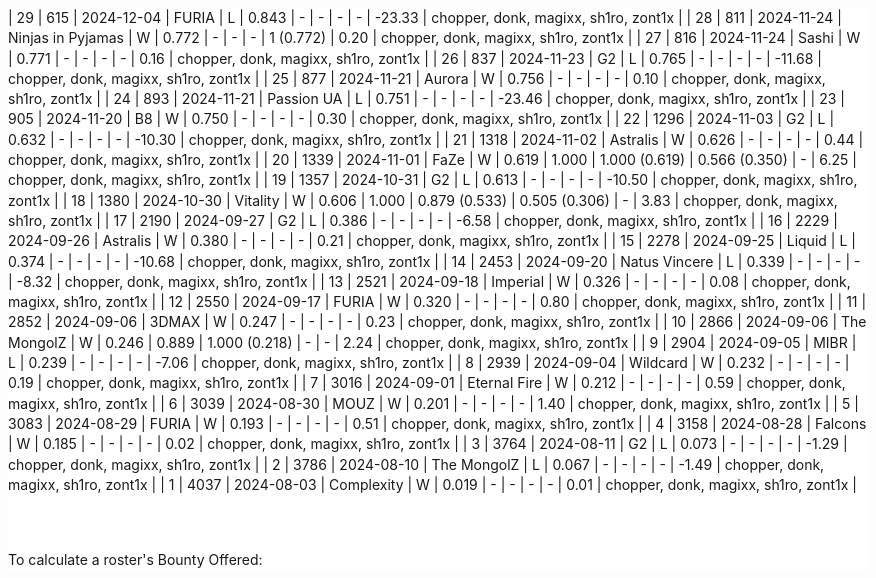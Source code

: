 |           29 |      615 | 2024-12-04 | FURIA             | L   | 0.843      | -            | -                | -                | -         |   -23.33 | chopper, donk, magixx, sh1ro, zont1x |
|           28 |      811 | 2024-11-24 | Ninjas in Pyjamas | W   | 0.772      | -            | -                | -                | 1 (0.772) |     0.20 | chopper, donk, magixx, sh1ro, zont1x |
|           27 |      816 | 2024-11-24 | Sashi             | W   | 0.771      | -            | -                | -                | -         |     0.16 | chopper, donk, magixx, sh1ro, zont1x |
|           26 |      837 | 2024-11-23 | G2                | L   | 0.765      | -            | -                | -                | -         |   -11.68 | chopper, donk, magixx, sh1ro, zont1x |
|           25 |      877 | 2024-11-21 | Aurora            | W   | 0.756      | -            | -                | -                | -         |     0.10 | chopper, donk, magixx, sh1ro, zont1x |
|           24 |      893 | 2024-11-21 | Passion UA        | L   | 0.751      | -            | -                | -                | -         |   -23.46 | chopper, donk, magixx, sh1ro, zont1x |
|           23 |      905 | 2024-11-20 | B8                | W   | 0.750      | -            | -                | -                | -         |     0.30 | chopper, donk, magixx, sh1ro, zont1x |
|           22 |     1296 | 2024-11-03 | G2                | L   | 0.632      | -            | -                | -                | -         |   -10.30 | chopper, donk, magixx, sh1ro, zont1x |
|           21 |     1318 | 2024-11-02 | Astralis          | W   | 0.626      | -            | -                | -                | -         |     0.44 | chopper, donk, magixx, sh1ro, zont1x |
|           20 |     1339 | 2024-11-01 | FaZe              | W   | 0.619      | 1.000        | 1.000 (0.619)    | 0.566 (0.350)    | -         |     6.25 | chopper, donk, magixx, sh1ro, zont1x |
|           19 |     1357 | 2024-10-31 | G2                | L   | 0.613      | -            | -                | -                | -         |   -10.50 | chopper, donk, magixx, sh1ro, zont1x |
|           18 |     1380 | 2024-10-30 | Vitality          | W   | 0.606      | 1.000        | 0.879 (0.533)    | 0.505 (0.306)    | -         |     3.83 | chopper, donk, magixx, sh1ro, zont1x |
|           17 |     2190 | 2024-09-27 | G2                | L   | 0.386      | -            | -                | -                | -         |    -6.58 | chopper, donk, magixx, sh1ro, zont1x |
|           16 |     2229 | 2024-09-26 | Astralis          | W   | 0.380      | -            | -                | -                | -         |     0.21 | chopper, donk, magixx, sh1ro, zont1x |
|           15 |     2278 | 2024-09-25 | Liquid            | L   | 0.374      | -            | -                | -                | -         |   -10.68 | chopper, donk, magixx, sh1ro, zont1x |
|           14 |     2453 | 2024-09-20 | Natus Vincere     | L   | 0.339      | -            | -                | -                | -         |    -8.32 | chopper, donk, magixx, sh1ro, zont1x |
|           13 |     2521 | 2024-09-18 | Imperial          | W   | 0.326      | -            | -                | -                | -         |     0.08 | chopper, donk, magixx, sh1ro, zont1x |
|           12 |     2550 | 2024-09-17 | FURIA             | W   | 0.320      | -            | -                | -                | -         |     0.80 | chopper, donk, magixx, sh1ro, zont1x |
|           11 |     2852 | 2024-09-06 | 3DMAX             | W   | 0.247      | -            | -                | -                | -         |     0.23 | chopper, donk, magixx, sh1ro, zont1x |
|           10 |     2866 | 2024-09-06 | The MongolZ       | W   | 0.246      | 0.889        | 1.000 (0.218)    | -                | -         |     2.24 | chopper, donk, magixx, sh1ro, zont1x |
|            9 |     2904 | 2024-09-05 | MIBR              | L   | 0.239      | -            | -                | -                | -         |    -7.06 | chopper, donk, magixx, sh1ro, zont1x |
|            8 |     2939 | 2024-09-04 | Wildcard          | W   | 0.232      | -            | -                | -                | -         |     0.19 | chopper, donk, magixx, sh1ro, zont1x |
|            7 |     3016 | 2024-09-01 | Eternal Fire      | W   | 0.212      | -            | -                | -                | -         |     0.59 | chopper, donk, magixx, sh1ro, zont1x |
|            6 |     3039 | 2024-08-30 | MOUZ              | W   | 0.201      | -            | -                | -                | -         |     1.40 | chopper, donk, magixx, sh1ro, zont1x |
|            5 |     3083 | 2024-08-29 | FURIA             | W   | 0.193      | -            | -                | -                | -         |     0.51 | chopper, donk, magixx, sh1ro, zont1x |
|            4 |     3158 | 2024-08-28 | Falcons           | W   | 0.185      | -            | -                | -                | -         |     0.02 | chopper, donk, magixx, sh1ro, zont1x |
|            3 |     3764 | 2024-08-11 | G2                | L   | 0.073      | -            | -                | -                | -         |    -1.29 | chopper, donk, magixx, sh1ro, zont1x |
|            2 |     3786 | 2024-08-10 | The MongolZ       | L   | 0.067      | -            | -                | -                | -         |    -1.49 | chopper, donk, magixx, sh1ro, zont1x |
|            1 |     4037 | 2024-08-03 | Complexity        | W   | 0.019      | -            | -                | -                | -         |     0.01 | chopper, donk, magixx, sh1ro, zont1x |

<br />
<span id="table2"></span><br />
To calculate a roster's Bounty Offered:<br />
